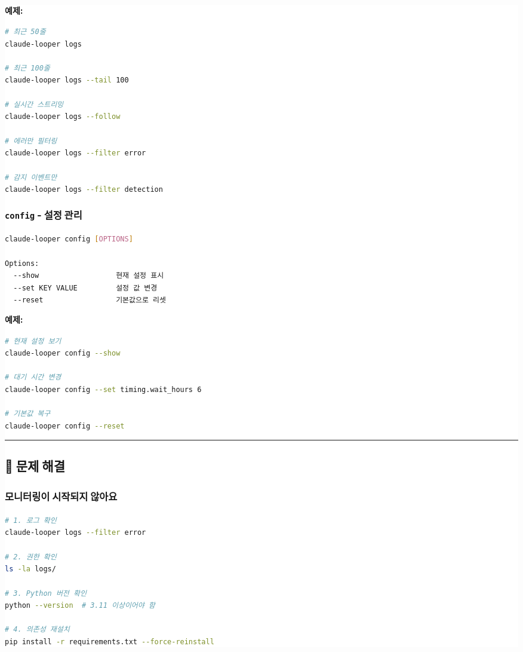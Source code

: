 **예제:**
```bash
# 최근 50줄
claude-looper logs

# 최근 100줄
claude-looper logs --tail 100

# 실시간 스트리밍
claude-looper logs --follow

# 에러만 필터링
claude-looper logs --filter error

# 감지 이벤트만
claude-looper logs --filter detection
```

### `config` - 설정 관리

```bash
claude-looper config [OPTIONS]

Options:
  --show                  현재 설정 표시
  --set KEY VALUE         설정 값 변경
  --reset                 기본값으로 리셋
```

**예제:**
```bash
# 현재 설정 보기
claude-looper config --show

# 대기 시간 변경
claude-looper config --set timing.wait_hours 6

# 기본값 복구
claude-looper config --reset
```

---

## 🐛 문제 해결

### 모니터링이 시작되지 않아요

```bash
# 1. 로그 확인
claude-looper logs --filter error

# 2. 권한 확인
ls -la logs/

# 3. Python 버전 확인
python --version  # 3.11 이상이어야 함

# 4. 의존성 재설치
pip install -r requirements.txt --force-reinstall
```

